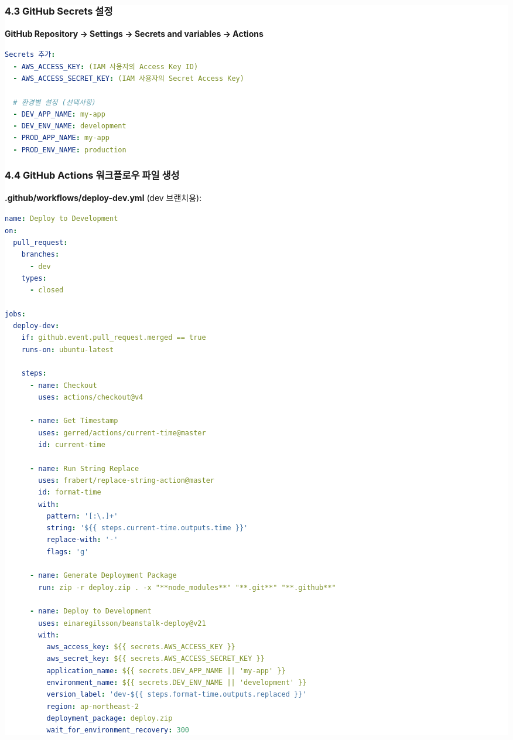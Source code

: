 ### 4.3 GitHub Secrets 설정

**GitHub Repository → Settings → Secrets and variables → Actions**

```yaml
Secrets 추가:
  - AWS_ACCESS_KEY: (IAM 사용자의 Access Key ID)
  - AWS_ACCESS_SECRET_KEY: (IAM 사용자의 Secret Access Key)

  # 환경별 설정 (선택사항)
  - DEV_APP_NAME: my-app
  - DEV_ENV_NAME: development
  - PROD_APP_NAME: my-app
  - PROD_ENV_NAME: production
```

### 4.4 GitHub Actions 워크플로우 파일 생성

**.github/workflows/deploy-dev.yml** (dev 브랜치용):

```yaml
name: Deploy to Development
on:
  pull_request:
    branches:
      - dev
    types:
      - closed

jobs:
  deploy-dev:
    if: github.event.pull_request.merged == true
    runs-on: ubuntu-latest

    steps:
      - name: Checkout
        uses: actions/checkout@v4

      - name: Get Timestamp
        uses: gerred/actions/current-time@master
        id: current-time

      - name: Run String Replace
        uses: frabert/replace-string-action@master
        id: format-time
        with:
          pattern: '[:\.]+'
          string: '${{ steps.current-time.outputs.time }}'
          replace-with: '-'
          flags: 'g'

      - name: Generate Deployment Package
        run: zip -r deploy.zip . -x "**node_modules**" "**.git**" "**.github**"

      - name: Deploy to Development
        uses: einaregilsson/beanstalk-deploy@v21
        with:
          aws_access_key: ${{ secrets.AWS_ACCESS_KEY }}
          aws_secret_key: ${{ secrets.AWS_ACCESS_SECRET_KEY }}
          application_name: ${{ secrets.DEV_APP_NAME || 'my-app' }}
          environment_name: ${{ secrets.DEV_ENV_NAME || 'development' }}
          version_label: 'dev-${{ steps.format-time.outputs.replaced }}'
          region: ap-northeast-2
          deployment_package: deploy.zip
          wait_for_environment_recovery: 300
```